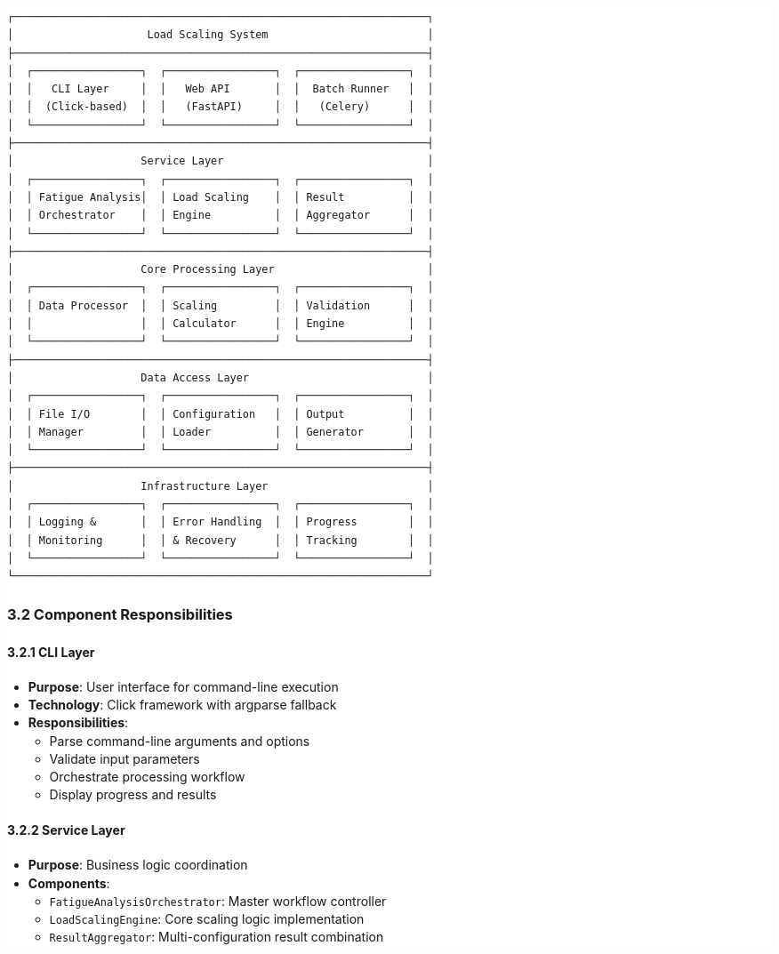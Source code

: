 ```
┌─────────────────────────────────────────────────────────────────┐
│                     Load Scaling System                         │
├─────────────────────────────────────────────────────────────────┤
│  ┌─────────────────┐  ┌─────────────────┐  ┌─────────────────┐  │
│  │   CLI Layer     │  │   Web API       │  │  Batch Runner   │  │
│  │  (Click-based)  │  │   (FastAPI)     │  │   (Celery)      │  │
│  └─────────────────┘  └─────────────────┘  └─────────────────┘  │
├─────────────────────────────────────────────────────────────────┤
│                    Service Layer                                │
│  ┌─────────────────┐  ┌─────────────────┐  ┌─────────────────┐  │
│  │ Fatigue Analysis│  │ Load Scaling    │  │ Result          │  │
│  │ Orchestrator    │  │ Engine          │  │ Aggregator      │  │
│  └─────────────────┘  └─────────────────┘  └─────────────────┘  │
├─────────────────────────────────────────────────────────────────┤
│                    Core Processing Layer                        │
│  ┌─────────────────┐  ┌─────────────────┐  ┌─────────────────┐  │
│  │ Data Processor  │  │ Scaling         │  │ Validation      │  │
│  │                 │  │ Calculator      │  │ Engine          │  │
│  └─────────────────┘  └─────────────────┘  └─────────────────┘  │
├─────────────────────────────────────────────────────────────────┤
│                    Data Access Layer                            │
│  ┌─────────────────┐  ┌─────────────────┐  ┌─────────────────┐  │
│  │ File I/O        │  │ Configuration   │  │ Output          │  │
│  │ Manager         │  │ Loader          │  │ Generator       │  │
│  └─────────────────┘  └─────────────────┘  └─────────────────┘  │
├─────────────────────────────────────────────────────────────────┤
│                    Infrastructure Layer                         │
│  ┌─────────────────┐  ┌─────────────────┐  ┌─────────────────┐  │
│  │ Logging &       │  │ Error Handling  │  │ Progress        │  │
│  │ Monitoring      │  │ & Recovery      │  │ Tracking        │  │
│  └─────────────────┘  └─────────────────┘  └─────────────────┘  │
└─────────────────────────────────────────────────────────────────┘
```

### 3.2 Component Responsibilities

#### 3.2.1 CLI Layer
- **Purpose**: User interface for command-line execution
- **Technology**: Click framework with argparse fallback
- **Responsibilities**:
  - Parse command-line arguments and options
  - Validate input parameters
  - Orchestrate processing workflow
  - Display progress and results

#### 3.2.2 Service Layer
- **Purpose**: Business logic coordination
- **Components**:
  - `FatigueAnalysisOrchestrator`: Master workflow controller
  - `LoadScalingEngine`: Core scaling logic implementation
  - `ResultAggregator`: Multi-configuration result combination
